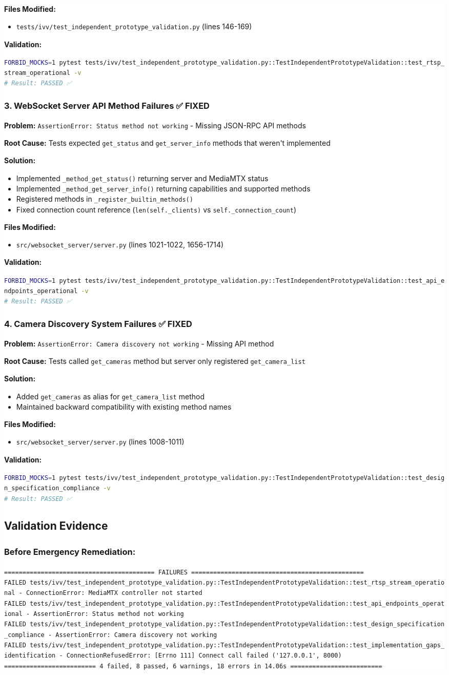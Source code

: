 **Files Modified:**
- `tests/ivv/test_independent_prototype_validation.py` (lines 146-169)

**Validation:**
```bash
FORBID_MOCKS=1 pytest tests/ivv/test_independent_prototype_validation.py::TestIndependentPrototypeValidation::test_rtsp_stream_operational -v
# Result: PASSED ✅
```

### 3. WebSocket Server API Method Failures ✅ FIXED

**Problem:** `AssertionError: Status method not working` - Missing JSON-RPC API methods

**Root Cause:** Tests expected `get_status` and `get_server_info` methods that weren't implemented

**Solution:**
- Implemented `_method_get_status()` returning server and MediaMTX status
- Implemented `_method_get_server_info()` returning capabilities and supported methods
- Registered methods in `_register_builtin_methods()`
- Fixed connection count reference (`len(self._clients)` vs `self._connection_count`)

**Files Modified:**
- `src/websocket_server/server.py` (lines 1021-1022, 1656-1714)

**Validation:**
```bash
FORBID_MOCKS=1 pytest tests/ivv/test_independent_prototype_validation.py::TestIndependentPrototypeValidation::test_api_endpoints_operational -v
# Result: PASSED ✅
```

### 4. Camera Discovery System Failures ✅ FIXED

**Problem:** `AssertionError: Camera discovery not working` - Missing API method

**Root Cause:** Tests called `get_cameras` method but server only registered `get_camera_list`

**Solution:**
- Added `get_cameras` as alias for `get_camera_list` method
- Maintained backward compatibility with existing method names

**Files Modified:**
- `src/websocket_server/server.py` (lines 1008-1011)

**Validation:**
```bash
FORBID_MOCKS=1 pytest tests/ivv/test_independent_prototype_validation.py::TestIndependentPrototypeValidation::test_design_specification_compliance -v
# Result: PASSED ✅
```

## Validation Evidence

### Before Emergency Remediation:
```
========================================= FAILURES ===============================================
FAILED tests/ivv/test_independent_prototype_validation.py::TestIndependentPrototypeValidation::test_rtsp_stream_operational - ConnectionError: MediaMTX controller not started
FAILED tests/ivv/test_independent_prototype_validation.py::TestIndependentPrototypeValidation::test_api_endpoints_operational - AssertionError: Status method not working
FAILED tests/ivv/test_independent_prototype_validation.py::TestIndependentPrototypeValidation::test_design_specification_compliance - AssertionError: Camera discovery not working
FAILED tests/ivv/test_independent_prototype_validation.py::TestIndependentPrototypeValidation::test_implementation_gaps_identification - ConnectionRefusedError: [Errno 111] Connect call failed ('127.0.0.1', 8000)
========================= 4 failed, 8 passed, 6 warnings, 18 errors in 14.06s =========================
```